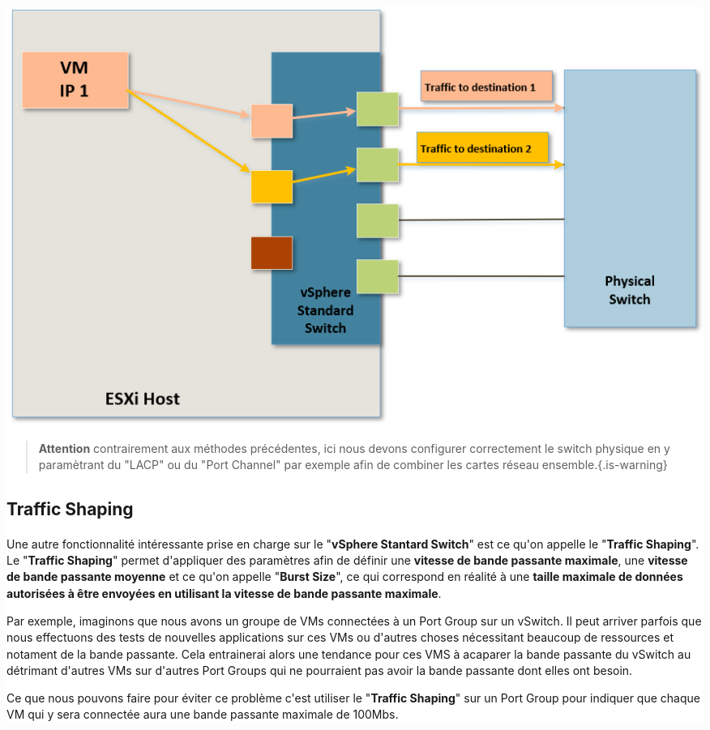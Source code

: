 ![21.png](/21.png)

> **Attention** contrairement aux méthodes précédentes, ici nous devons configurer correctement le switch physique en y paramètrant du "LACP" ou du "Port Channel" par exemple afin de combiner les cartes réseau ensemble.{.is-warning}

## Traffic Shaping

Une autre fonctionnalité intéressante prise en charge sur le "**vSphere Stantard Switch**" est ce qu'on appelle le "**Traffic Shaping**".
Le "**Traffic Shaping**" permet d'appliquer des paramètres afin de définir une **vitesse de bande passante maximale**, une **vitesse de bande passante moyenne** et ce qu'on appelle "**Burst Size**", ce qui correspond en réalité à une **taille maximale de données autorisées à être envoyées en utilisant la vitesse de bande passante maximale**.

Par exemple, imaginons que nous avons un groupe de VMs connectées à un Port Group sur un vSwitch.
Il peut arriver parfois que nous effectuons des tests de nouvelles applications sur ces VMs ou d'autres choses nécessitant beaucoup de ressources et notament de la bande passante.
Cela entrainerai alors une tendance pour ces VMS à acaparer la bande passante du vSwitch au détrimant d'autres VMs sur d'autres Port Groups qui ne pourraient pas avoir la bande passante dont elles ont besoin.

Ce que nous pouvons faire pour éviter ce problème c'est utiliser le "**Traffic Shaping**" sur un Port Group pour indiquer que chaque VM qui y sera connectée aura une bande passante maximale de 100Mbs.
